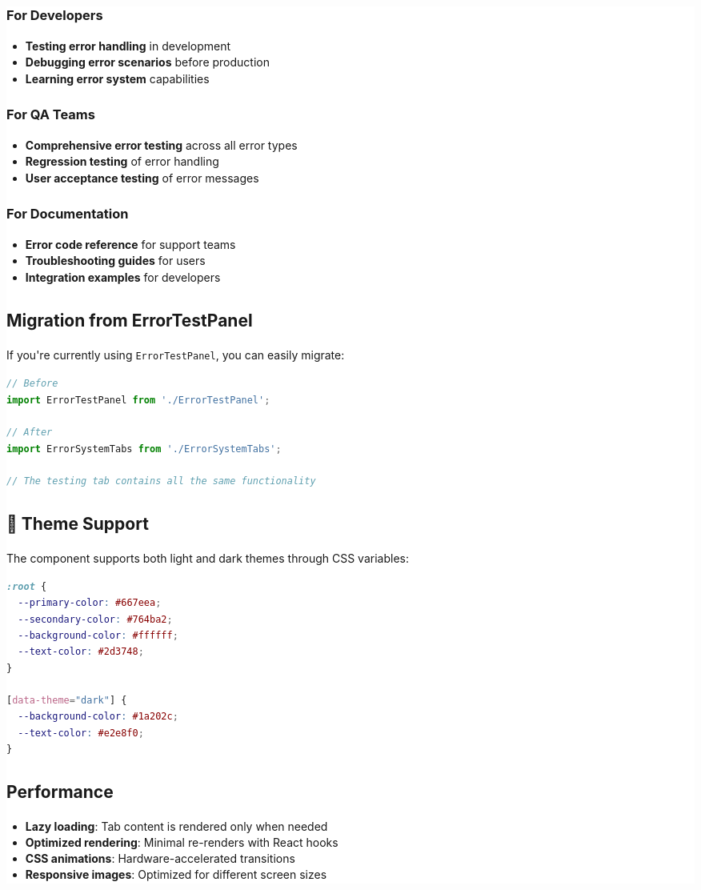 ### For Developers
- **Testing error handling** in development
- **Debugging error scenarios** before production
- **Learning error system** capabilities

### For QA Teams
- **Comprehensive error testing** across all error types
- **Regression testing** of error handling
- **User acceptance testing** of error messages

### For Documentation
- **Error code reference** for support teams
- **Troubleshooting guides** for users
- **Integration examples** for developers

## Migration from ErrorTestPanel

If you're currently using `ErrorTestPanel`, you can easily migrate:

```jsx
// Before
import ErrorTestPanel from './ErrorTestPanel';

// After
import ErrorSystemTabs from './ErrorSystemTabs';

// The testing tab contains all the same functionality
```

## 🎨 Theme Support

The component supports both light and dark themes through CSS variables:

```css
:root {
  --primary-color: #667eea;
  --secondary-color: #764ba2;
  --background-color: #ffffff;
  --text-color: #2d3748;
}

[data-theme="dark"] {
  --background-color: #1a202c;
  --text-color: #e2e8f0;
}
```

## Performance

- **Lazy loading**: Tab content is rendered only when needed
- **Optimized rendering**: Minimal re-renders with React hooks
- **CSS animations**: Hardware-accelerated transitions
- **Responsive images**: Optimized for different screen sizes

